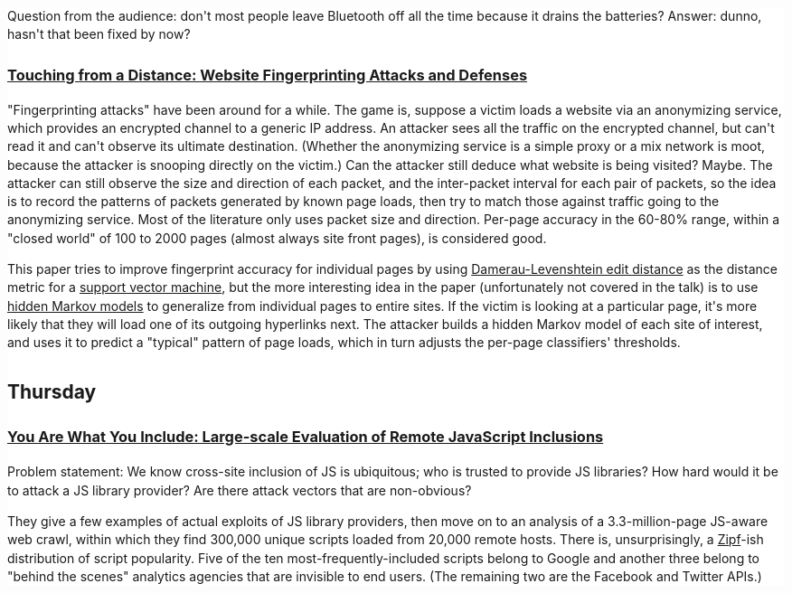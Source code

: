 Question from the audience: don't most people leave Bluetooth off all
the time because it drains the batteries? Answer: dunno, hasn't that
been fixed by now?

### [Touching from a Distance: Website Fingerprinting Attacks and Defenses](http://www3.cs.stonybrook.edu/~xcai/fp.pdf)

"Fingerprinting attacks" have been around for a while. The game is,
suppose a victim loads a website via an anonymizing service, which
provides an encrypted channel to a generic IP address. An attacker
sees all the traffic on the encrypted channel, but can't read it and
can't observe its ultimate destination. (Whether the anonymizing
service is a simple proxy or a mix network is moot, because the
attacker is snooping directly on the victim.) Can the attacker still
deduce what website is being visited? Maybe. The attacker can still
observe the size and direction of each packet, and the inter-packet
interval for each pair of packets, so the idea is to record the
patterns of packets generated by known page loads, then try to match
those against traffic going to the anonymizing service. Most of the
literature only uses packet size and direction. Per-page accuracy in
the 60-80% range, within a "closed world" of 100 to 2000 pages (almost
always site front pages), is considered good.

This paper tries to improve fingerprint accuracy for individual pages
by using
[Damerau-Levenshtein edit distance](https://en.wikipedia.org/wiki/Damerau%E2%80%93Levenshtein_distance)
as the distance metric for a
[support vector machine](https://en.wikipedia.org/wiki/Support_vector_machine),
but the more interesting idea in the paper (unfortunately not covered
in the talk) is to use
[hidden Markov models](https://en.wikipedia.org/wiki/Hidden_Markov_model)
to generalize from individual pages to entire sites. If the victim is
looking at a particular page, it's more likely that they will load one
of its outgoing hyperlinks next. The attacker builds a hidden Markov
model of each site of interest, and uses it to predict a "typical"
pattern of page loads, which in turn adjusts the per-page classifiers'
thresholds.

## Thursday

### [You Are What You Include: Large-scale Evaluation of Remote JavaScript Inclusions](http://www.securitee.org/files/jsinclusions_ccs2012.pdf)

Problem statement: We know cross-site inclusion of JS is ubiquitous;
who is trusted to provide JS libraries? How hard would it be to attack
a JS library provider? Are there attack vectors that are non-obvious?

They give a few examples of actual exploits of JS library providers,
then move on to an analysis of a 3.3-million-page JS-aware web crawl,
within which they find 300,000 unique scripts loaded from 20,000
remote hosts. There is, unsurprisingly, a
[Zipf](https://en.wikipedia.org/wiki/Zipf%27s_law)-ish distribution of
script popularity. Five of the ten most-frequently-included scripts
belong to Google and another three belong to "behind the scenes"
analytics agencies that are invisible to end users. (The remaining two
are the Facebook and Twitter APIs.)
